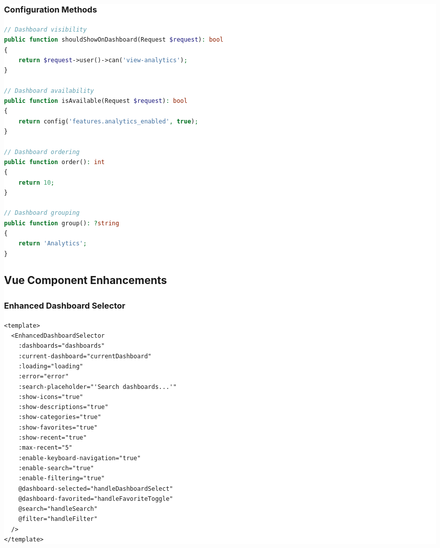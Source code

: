 ```php
```

### Configuration Methods

```php
// Dashboard visibility
public function shouldShowOnDashboard(Request $request): bool
{
    return $request->user()->can('view-analytics');
}

// Dashboard availability
public function isAvailable(Request $request): bool
{
    return config('features.analytics_enabled', true);
}

// Dashboard ordering
public function order(): int
{
    return 10;
}

// Dashboard grouping
public function group(): ?string
{
    return 'Analytics';
}
```

## Vue Component Enhancements

### Enhanced Dashboard Selector

```vue
<template>
  <EnhancedDashboardSelector
    :dashboards="dashboards"
    :current-dashboard="currentDashboard"
    :loading="loading"
    :error="error"
    :search-placeholder="'Search dashboards...'"
    :show-icons="true"
    :show-descriptions="true"
    :show-categories="true"
    :show-favorites="true"
    :show-recent="true"
    :max-recent="5"
    :enable-keyboard-navigation="true"
    :enable-search="true"
    :enable-filtering="true"
    @dashboard-selected="handleDashboardSelect"
    @dashboard-favorited="handleFavoriteToggle"
    @search="handleSearch"
    @filter="handleFilter"
  />
</template>
```
